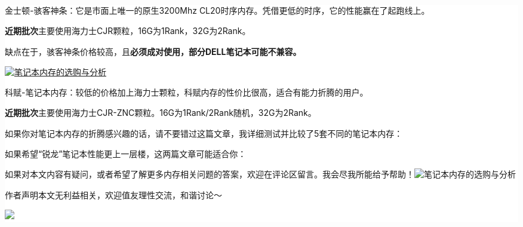 金士顿-骇客神条：它是市面上唯一的原生3200Mhz CL20时序内存。凭借更低的时序，它的性能赢在了起跑线上。

**近期批次**主要使用海力士CJR颗粒，16G为1Rank，32G为2Rank。

缺点在于，骇客神条价格较高，且**必须成对使用，部分DELL笔记本可能不兼容。**

[![笔记本内存的选购与分析](https://am.zdmimg.com/202208/13/62f72649c120c3213.png_e1080.jpg)](https://post.smzdm.com/p/akkezvw9/pic_12/)

科赋-笔记本内存：较低的价格加上海力士颗粒，科赋内存的性价比很高，适合有能力折腾的用户。

**近期批次**主要使用海力士CJR-ZNC颗粒。16G为1Rank/2Rank随机，32G为2Rank。

如果你对笔记本内存的折腾感兴趣的话，请不要错过这篇文章，我详细测试并比较了5套不同的笔记本内存：

如果希望“锐龙”笔记本性能更上一层楼，这两篇文章可能适合你：

如果对本文内容有疑问，或者希望了解更多内存相关问题的答案，欢迎在评论区留言。我会尽我所能给予帮助！![笔记本内存的选购与分析](https://res.smzdm.com/images/emotions/105.png)

作者声明本文无利益相关，欢迎值友理性交流，和谐讨论～

![](https://res.smzdm.com/pc/pc_shequ/dist/img/the-end.png)
